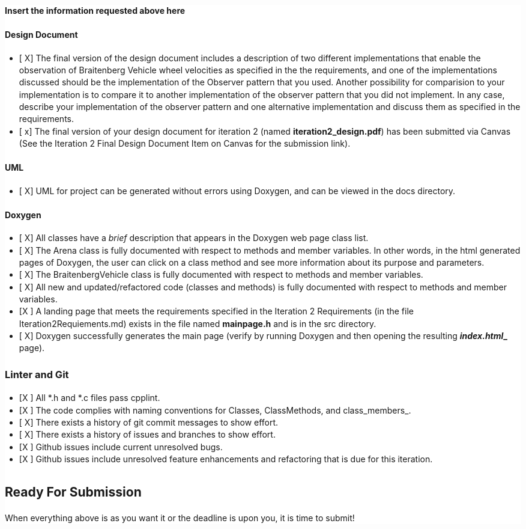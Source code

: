 **__Insert the information requested above here__**

#### Design Document

- [ X] The final version of the design document includes a description of two different implementations that enable the observation of Braitenberg Vehicle wheel velocities as specified in the the requirements, and one of the implementations discussed should be the implementation of the Observer pattern that you used. Another possibility for comparision to your implementation is to compare it to another implementation of the observer pattern that you did not implement.  In any case, describe your implementation of the observer pattern and one alternative implementation and discuss them as specified in the requirements.
- [ x] The final version of your design document for iteration 2 (named **__iteration2\_design.pdf__**) has been submitted via Canvas (See the Iteration 2 Final Design Document Item on Canvas for the submission link).


#### UML

- [ X] UML for project can be generated without errors using Doxygen,  and can be viewed in the docs directory.


#### Doxygen

- [ X] All classes have a _brief_ description that appears in the Doxygen web page class list.
- [ X] The Arena class is fully documented with respect to methods and member variables. In other words, in the html generated pages of Doxygen, the user can click on a class method and see more information about its purpose and parameters.
- [ X] The BraitenbergVehicle class is fully documented with respect to methods and member variables.
- [ X] All new and updated/refactored code (classes and methods) is fully documented with respect to methods and member variables.
- [X ] A landing page that meets the requirements specified in the Iteration 2 Requirements (in the file Iteration2Requiements.md) exists in the file named **__mainpage.h__** and is in the src directory.
- [ X] Doxygen successfully generates the main page (verify by running Doxygen and then opening the resulting **_index.html__** page).


### Linter and Git

- [X ] All *.h and *.c files pass cpplint.
- [X ] The code complies with naming conventions for Classes, ClassMethods, and class\_members\_.
- [ X] There exists a history of git commit messages to show effort.
- [ X] There exists a history of issues and branches to show effort.
- [X ] Github issues include current unresolved bugs.
- [X ] Github issues include unresolved feature enhancements and refactoring that is due for this iteration.


## Ready For Submission


When everything above is as you want it or the deadline is upon you, it is time to submit!
